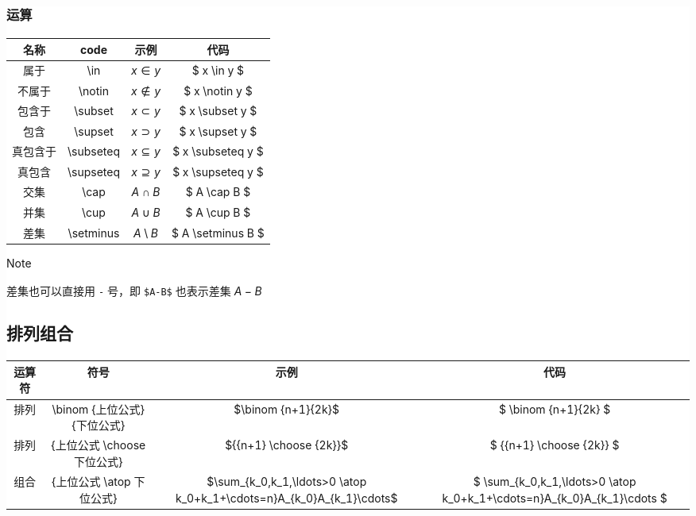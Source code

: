 
### 运算

|名称|code|示例|代码|
|:-:|:-:|:-:|:-:|
|属于|\in|$x \in y$|&#36; x \in y &#36;|
|不属于|\notin|$x \notin y$|&#36; x \notin y &#36;|
|包含于|\subset|$x \subset y$|&#36; x \subset y &#36;|
|包含|\supset|$x \supset y$|&#36; x \supset y &#36;|
|真包含于|\subseteq|$x \subseteq y$|&#36; x \subseteq y &#36;|
|真包含|\supseteq|$x \supseteq y$|&#36; x \supseteq y &#36;|
|交集|\cap|$A \cap B$|&#36; A \cap B &#36;|
|并集|\cup|$A \cup B$|&#36; A \cup B &#36;|
|差集|\setminus|$A \setminus B$|&#36; A \setminus B &#36;|

> [!NOTE]
> 差集也可以直接用 `-` 号，即 `$A-B$` 也表示差集 $A-B$

## 排列组合

|运算符|符号|示例|代码|
|:-:|:-:|:-:|:-:|
|排列|\binom {上位公式}{下位公式}|$\binom {n+1}{2k}$|&#36; \binom {n+1}{2k} &#36;|
|排列|{上位公式 \choose 下位公式}|${{n+1} \choose {2k}}$|&#36; {{n+1} \choose {2k}} &#36;|
|组合|{上位公式 \atop 下位公式}|$\sum_{k_0,k_1,\ldots>0 \atop k_0+k_1+\cdots=n}A_{k_0}A_{k_1}\cdots$|&#36; \sum_{k_0,k_1,\ldots>0 \atop k_0+k_1+\cdots=n}A_{k_0}A_{k_1}\cdots &#36;|